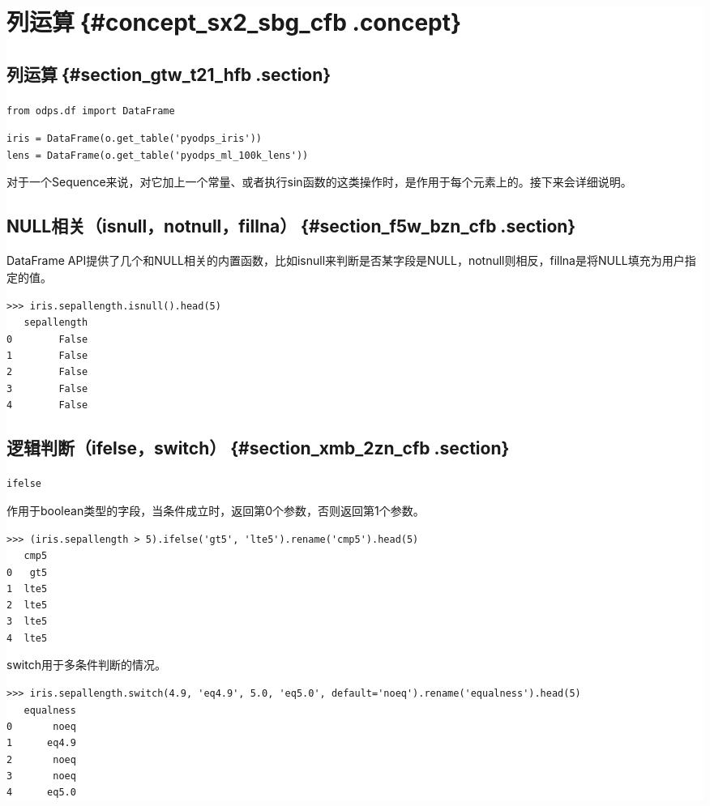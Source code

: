 # 列运算 {#concept_sx2_sbg_cfb .concept}

## 列运算 {#section_gtw_t21_hfb .section}

```
from odps.df import DataFrame
```

```
iris = DataFrame(o.get_table('pyodps_iris'))
lens = DataFrame(o.get_table('pyodps_ml_100k_lens'))
```

对于一个Sequence来说，对它加上一个常量、或者执行sin函数的这类操作时，是作用于每个元素上的。接下来会详细说明。

## NULL相关（isnull，notnull，fillna） {#section_f5w_bzn_cfb .section}

DataFrame API提供了几个和NULL相关的内置函数，比如isnull来判断是否某字段是NULL，notnull则相反，fillna是将NULL填充为用户指定的值。

```
>>> iris.sepallength.isnull().head(5)
   sepallength
0        False
1        False
2        False
3        False
4        False
```

## 逻辑判断（ifelse，switch） {#section_xmb_2zn_cfb .section}

`ifelse`

作用于boolean类型的字段，当条件成立时，返回第0个参数，否则返回第1个参数。

```
>>> (iris.sepallength > 5).ifelse('gt5', 'lte5').rename('cmp5').head(5)
   cmp5
0   gt5
1  lte5
2  lte5
3  lte5
4  lte5
```

switch用于多条件判断的情况。

```
>>> iris.sepallength.switch(4.9, 'eq4.9', 5.0, 'eq5.0', default='noeq').rename('equalness').head(5)
   equalness
0       noeq
1      eq4.9
2       noeq
3       noeq
4      eq5.0
```
